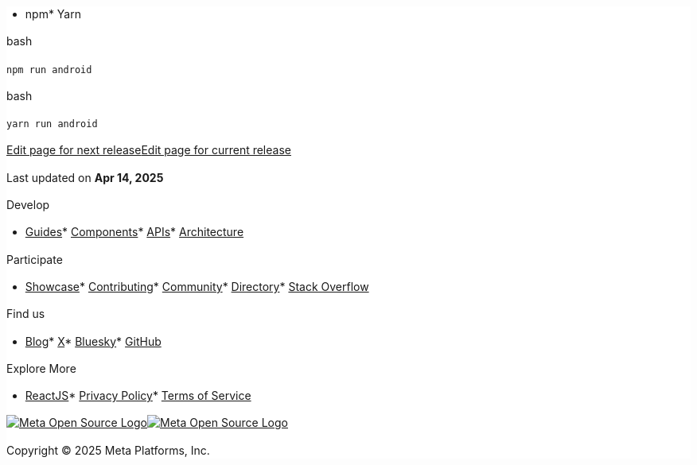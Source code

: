* npm* Yarn

bash

```
npm run android  

```

bash

```
yarn run android  

```

[](/docs/assets/turbo-native-modules/turbo-native-modules-android.webm)

[Edit page for next release](https://github.com/facebook/react-native-website/edit/main/docs/turbo-native-modules-android.md)[Edit page for current release](https://github.com/facebook/react-native-website/edit/main/website/versioned_docs/version-0.79/turbo-native-modules-android.md)

Last updated on **Apr 14, 2025**

Develop

* [Guides](/docs/getting-started)* [Components](/docs/components-and-apis)* [APIs](/docs/accessibilityinfo)* [Architecture](/architecture/overview)

Participate

* [Showcase](/showcase)* [Contributing](/contributing/overview)* [Community](/community/overview)* [Directory](https://reactnative.directory/)* [Stack Overflow](https://stackoverflow.com/questions/tagged/react-native)

Find us

* [Blog](/blog)* [X](https://x.com/reactnative)* [Bluesky](https://bsky.app/profile/reactnative.dev)* [GitHub](https://github.com/facebook/react-native)

Explore More

* [ReactJS](https://react.dev/)* [Privacy Policy](https://opensource.fb.com/legal/privacy/)* [Terms of Service](https://opensource.fb.com/legal/terms/)

[![Meta Open Source Logo](/img/oss_logo.svg)![Meta Open Source Logo](/img/oss_logo.svg)](https://opensource.fb.com/)

Copyright © 2025 Meta Platforms, Inc.